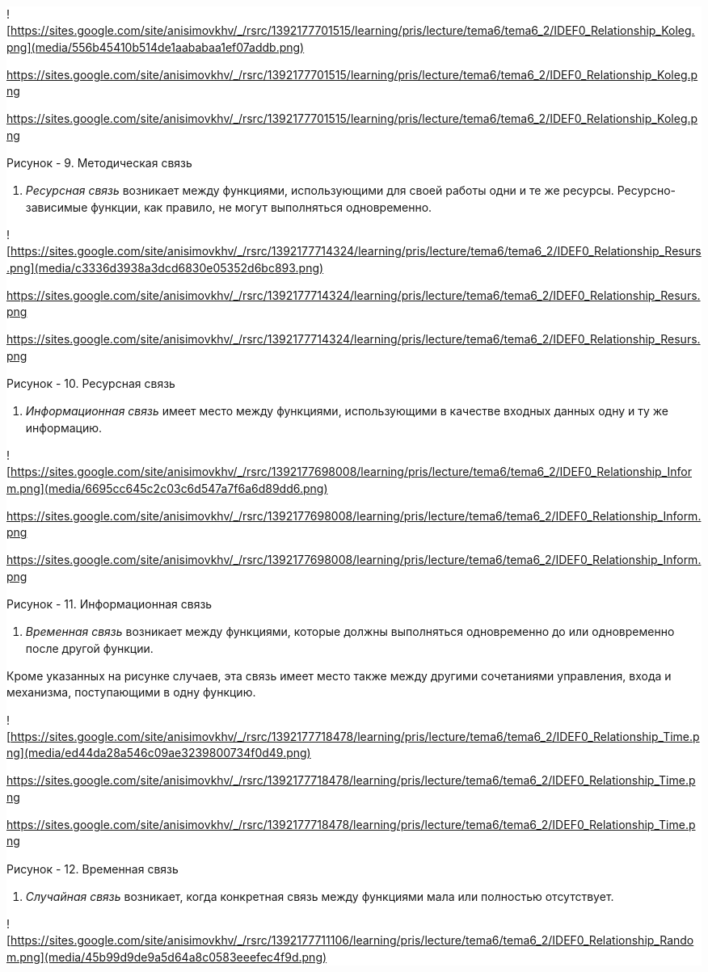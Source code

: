 ![https://sites.google.com/site/anisimovkhv/_/rsrc/1392177701515/learning/pris/lecture/tema6/tema6_2/IDEF0_Relationship_Koleg.png](media/556b45410b514de1aababaa1ef07addb.png)

https://sites.google.com/site/anisimovkhv/_/rsrc/1392177701515/learning/pris/lecture/tema6/tema6_2/IDEF0_Relationship_Koleg.png

https://sites.google.com/site/anisimovkhv/_/rsrc/1392177701515/learning/pris/lecture/tema6/tema6_2/IDEF0_Relationship_Koleg.png

Рисунок - 9. Методическая связь

1.  *Ресурсная связь* возникает между функциями, использующими для своей работы
    одни и те же ресурсы. Ресурсно-зависимые функции, как правило, не могут
    выполняться одновременно.

![https://sites.google.com/site/anisimovkhv/_/rsrc/1392177714324/learning/pris/lecture/tema6/tema6_2/IDEF0_Relationship_Resurs.png](media/c3336d3938a3dcd6830e05352d6bc893.png)

https://sites.google.com/site/anisimovkhv/_/rsrc/1392177714324/learning/pris/lecture/tema6/tema6_2/IDEF0_Relationship_Resurs.png

https://sites.google.com/site/anisimovkhv/_/rsrc/1392177714324/learning/pris/lecture/tema6/tema6_2/IDEF0_Relationship_Resurs.png

Рисунок - 10. Ресурсная связь

1.  *Информационная связь* имеет место между функциями, использующими в качестве
    входных данных одну и ту же информацию.

![https://sites.google.com/site/anisimovkhv/_/rsrc/1392177698008/learning/pris/lecture/tema6/tema6_2/IDEF0_Relationship_Inform.png](media/6695cc645c2c03c6d547a7f6a6d89dd6.png)

https://sites.google.com/site/anisimovkhv/_/rsrc/1392177698008/learning/pris/lecture/tema6/tema6_2/IDEF0_Relationship_Inform.png

https://sites.google.com/site/anisimovkhv/_/rsrc/1392177698008/learning/pris/lecture/tema6/tema6_2/IDEF0_Relationship_Inform.png

Рисунок - 11. Информационная связь

1.  *Временная связь* возникает между функциями, которые должны выполняться
    одновременно до или одновременно после другой функции.

Кроме указанных на рисунке случаев, эта связь имеет место также между другими
сочетаниями управления, входа и механизма, поступающими в одну функцию.

![https://sites.google.com/site/anisimovkhv/_/rsrc/1392177718478/learning/pris/lecture/tema6/tema6_2/IDEF0_Relationship_Time.png](media/ed44da28a546c09ae3239800734f0d49.png)

https://sites.google.com/site/anisimovkhv/_/rsrc/1392177718478/learning/pris/lecture/tema6/tema6_2/IDEF0_Relationship_Time.png

https://sites.google.com/site/anisimovkhv/_/rsrc/1392177718478/learning/pris/lecture/tema6/tema6_2/IDEF0_Relationship_Time.png

Рисунок - 12. Временная связь

1.  *Случайная связь* возникает, когда конкретная связь между функциями мала или
    полностью отсутствует.

![https://sites.google.com/site/anisimovkhv/_/rsrc/1392177711106/learning/pris/lecture/tema6/tema6_2/IDEF0_Relationship_Random.png](media/45b99d9de9a5d64a8c0583eeefec4f9d.png)
